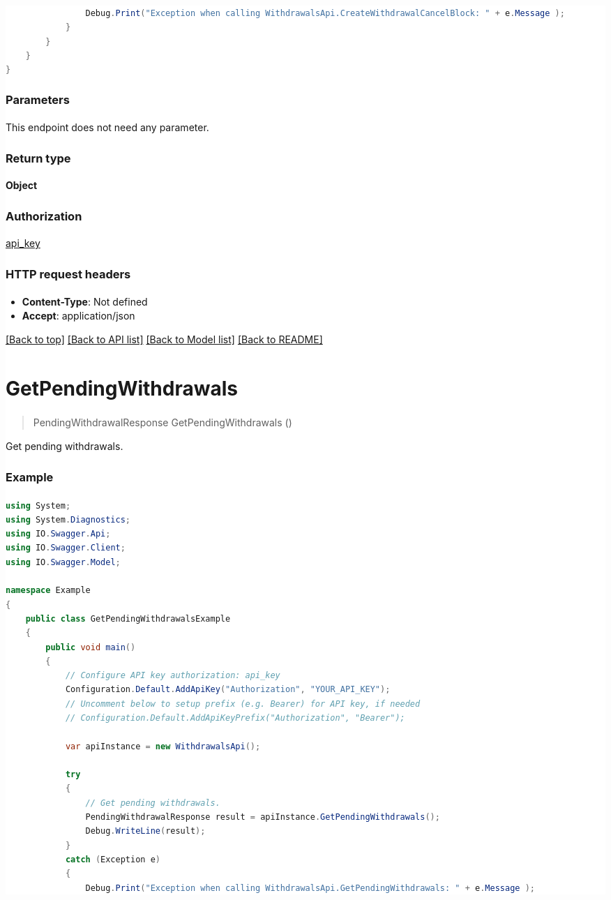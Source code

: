 ```csharp
                Debug.Print("Exception when calling WithdrawalsApi.CreateWithdrawalCancelBlock: " + e.Message );
            }
        }
    }
}
```

### Parameters
This endpoint does not need any parameter.

### Return type

**Object**

### Authorization

[api_key](../README.md#api_key)

### HTTP request headers

 - **Content-Type**: Not defined
 - **Accept**: application/json

[[Back to top]](#) [[Back to API list]](../README.md#documentation-for-api-endpoints) [[Back to Model list]](../README.md#documentation-for-models) [[Back to README]](../README.md)
<a name="getpendingwithdrawals"></a>
# **GetPendingWithdrawals**
> PendingWithdrawalResponse GetPendingWithdrawals ()

Get pending withdrawals.

### Example
```csharp
using System;
using System.Diagnostics;
using IO.Swagger.Api;
using IO.Swagger.Client;
using IO.Swagger.Model;

namespace Example
{
    public class GetPendingWithdrawalsExample
    {
        public void main()
        {
            // Configure API key authorization: api_key
            Configuration.Default.AddApiKey("Authorization", "YOUR_API_KEY");
            // Uncomment below to setup prefix (e.g. Bearer) for API key, if needed
            // Configuration.Default.AddApiKeyPrefix("Authorization", "Bearer");

            var apiInstance = new WithdrawalsApi();

            try
            {
                // Get pending withdrawals.
                PendingWithdrawalResponse result = apiInstance.GetPendingWithdrawals();
                Debug.WriteLine(result);
            }
            catch (Exception e)
            {
                Debug.Print("Exception when calling WithdrawalsApi.GetPendingWithdrawals: " + e.Message );
```